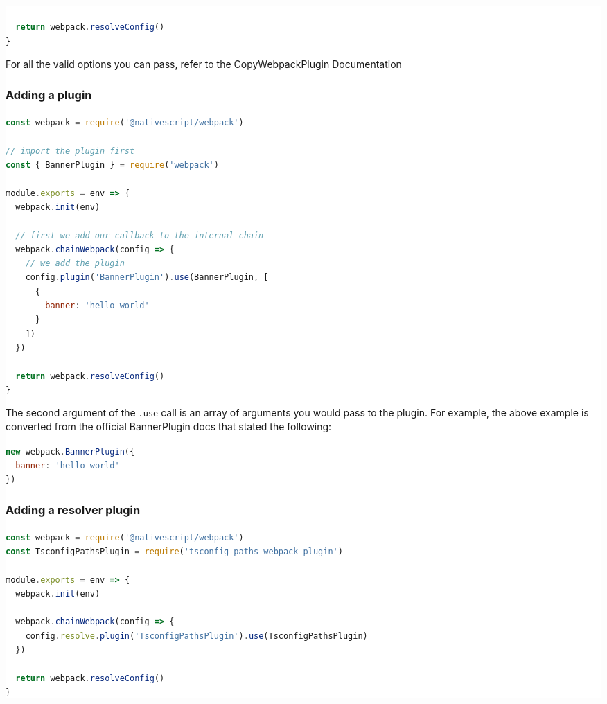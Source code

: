 ```js

  return webpack.resolveConfig()
}
```

For all the valid options you can pass, refer to the [CopyWebpackPlugin Documentation](https://webpack.js.org/plugins/copy-webpack-plugin/#patterns)

### Adding a plugin

```js
const webpack = require('@nativescript/webpack')

// import the plugin first
const { BannerPlugin } = require('webpack')

module.exports = env => {
  webpack.init(env)

  // first we add our callback to the internal chain
  webpack.chainWebpack(config => {
    // we add the plugin
    config.plugin('BannerPlugin').use(BannerPlugin, [
      {
        banner: 'hello world'
      }
    ])
  })

  return webpack.resolveConfig()
}
```

The second argument of the `.use` call is an array of arguments you would pass to the plugin. For example, the above example is converted from the official BannerPlugin docs that stated the following:

```js
new webpack.BannerPlugin({
  banner: 'hello world'
})
```

### Adding a resolver plugin

```js
const webpack = require('@nativescript/webpack')
const TsconfigPathsPlugin = require('tsconfig-paths-webpack-plugin')

module.exports = env => {
  webpack.init(env)

  webpack.chainWebpack(config => {
    config.resolve.plugin('TsconfigPathsPlugin').use(TsconfigPathsPlugin)
  })

  return webpack.resolveConfig()
}
```
